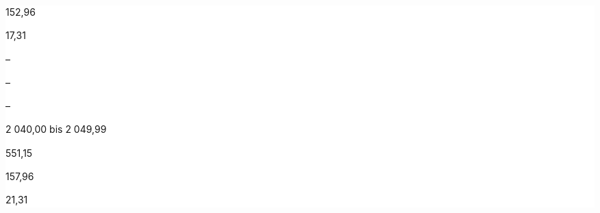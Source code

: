 152,96

</td>

<td style="border-right: 0.5pt solid ; border-bottom: 0.5pt solid ; " align="char" valign="top" charoff="50">

17,31

</td>

<td style="border-right: 0.5pt solid ; border-bottom: 0.5pt solid ; " align="char" valign="top" charoff="50">

–

</td>

<td style="border-right: 0.5pt solid ; border-bottom: 0.5pt solid ; " align="char" valign="top" charoff="50">

–

</td>

<td style="border-bottom: 0.5pt solid ; " align="char" valign="top" charoff="50">

–

</td>

</tr>

<tr>

<td style="border-right: 0.5pt solid ; border-bottom: 0.5pt solid ; " align="center" valign="top" charoff="50">

2 040,00 bis 2 049,99

</td>

<td style="border-right: 0.5pt solid ; border-bottom: 0.5pt solid ; " align="char" valign="top" charoff="50">

551,15

</td>

<td style="border-right: 0.5pt solid ; border-bottom: 0.5pt solid ; " align="char" valign="top" charoff="50">

157,96

</td>

<td style="border-right: 0.5pt solid ; border-bottom: 0.5pt solid ; " align="char" valign="top" charoff="50">

21,31

</td>

<td style="border-right: 0.5pt solid ; border-bottom: 0.5pt solid ; " align="char" valign="top" charoff="50">
